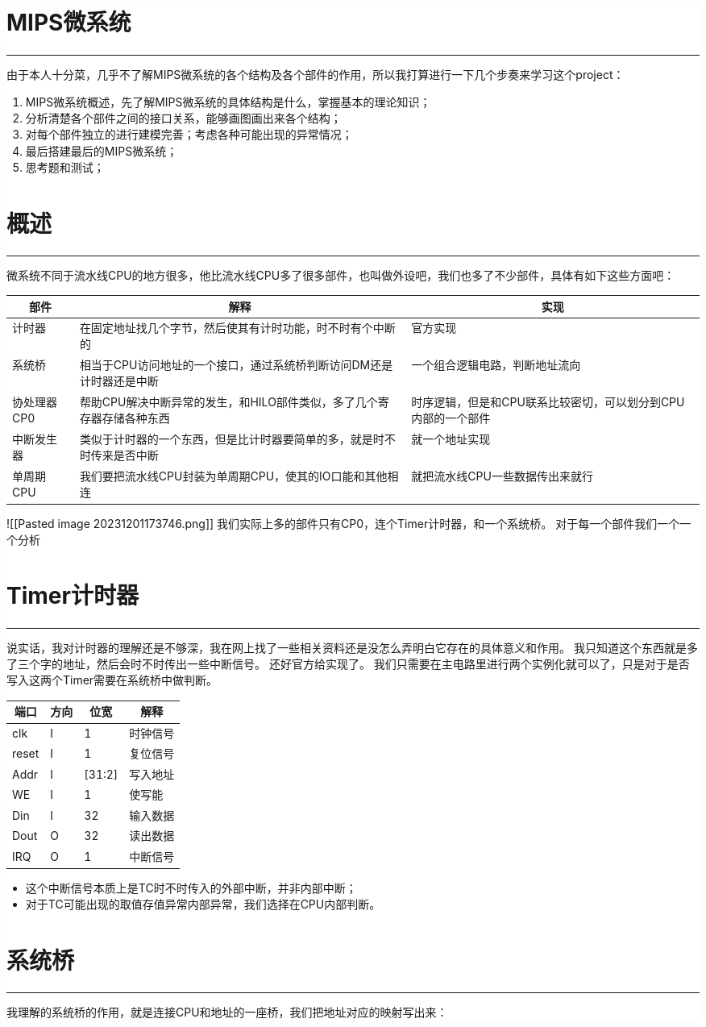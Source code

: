 # MIPS微系统
---
由于本人十分菜，几乎不了解MIPS微系统的各个结构及各个部件的作用，所以我打算进行一下几个步奏来学习这个project：
1. MIPS微系统概述，先了解MIPS微系统的具体结构是什么，掌握基本的理论知识；
2. 分析清楚各个部件之间的接口关系，能够画图画出来各个结构；
3. 对每个部件独立的进行建模完善；考虑各种可能出现的异常情况；
4. 最后搭建最后的MIPS微系统；
5. 思考题和测试；

# 概述
---
微系统不同于流水线CPU的地方很多，他比流水线CPU多了很多部件，也叫做外设吧，我们也多了不少部件，具体有如下这些方面吧：

| 部件        | 解释                                                                   | 实现                                                         |
| ----------- | ---------------------------------------------------------------------- | ------------------------------------------------------------ |
| 计时器      | 在固定地址找几个字节，然后使其有计时功能，时不时有个中断的             | 官方实现                                                     |
| 系统桥      | 相当于CPU访问地址的一个接口，通过系统桥判断访问DM还是计时器还是中断    | 一个组合逻辑电路，判断地址流向                               |
| 协处理器CP0 | 帮助CPU解决中断异常的发生，和HILO部件类似，多了几个寄存器存储各种东西  | 时序逻辑，但是和CPU联系比较密切，可以划分到CPU内部的一个部件 |
| 中断发生器  | 类似于计时器的一个东西，但是比计时器要简单的多，就是时不时传来是否中断 | 就一个地址实现                                               |
| 单周期CPU   | 我们要把流水线CPU封装为单周期CPU，使其的IO口能和其他相连               | 就把流水线CPU一些数据传出来就行                              | 
![[Pasted image 20231201173746.png]]
我们实际上多的部件只有CP0，连个Timer计时器，和一个系统桥。
对于每一个部件我们一个一个分析

# Timer计时器
---
说实话，我对计时器的理解还是不够深，我在网上找了一些相关资料还是没怎么弄明白它存在的具体意义和作用。
我只知道这个东西就是多了三个字的地址，然后会时不时传出一些中断信号。
还好官方给实现了。
我们只需要在主电路里进行两个实例化就可以了，只是对于是否写入这两个Timer需要在系统桥中做判断。

| 端口  | 方向 | 位宽   | 解释     |
| ----- | ---- | ------ | -------- |
| clk   | I    | 1      | 时钟信号 |
| reset | I    | 1      | 复位信号 |
| Addr  | I    | [31:2] | 写入地址 |
| WE    | I    | 1      | 使写能   |
| Din   | I    | 32     | 输入数据 |
| Dout  | O    | 32     | 读出数据 |
| IRQ   | O    | 1      | 中断信号 | 
- 这个中断信号本质上是TC时不时传入的外部中断，并非内部中断；
- 对于TC可能出现的取值存值异常内部异常，我们选择在CPU内部判断。
# 系统桥
---
我理解的系统桥的作用，就是连接CPU和地址的一座桥，我们把地址对应的映射写出来：
